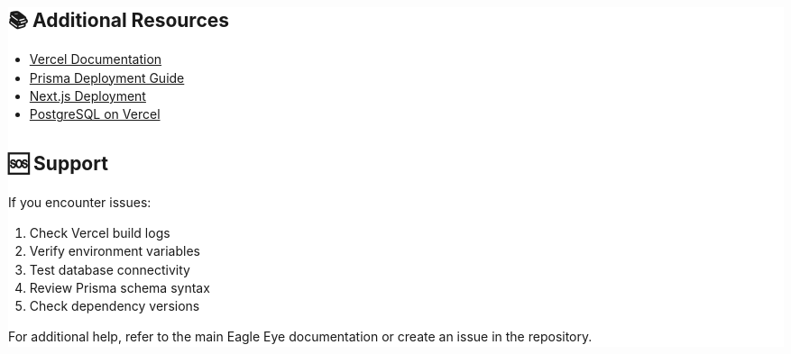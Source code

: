 ## 📚 Additional Resources

- [Vercel Documentation](https://vercel.com/docs)
- [Prisma Deployment Guide](https://www.prisma.io/docs/guides/deployment)
- [Next.js Deployment](https://nextjs.org/docs/deployment)
- [PostgreSQL on Vercel](https://vercel.com/docs/storage/vercel-postgres)

## 🆘 Support

If you encounter issues:

1. Check Vercel build logs
2. Verify environment variables
3. Test database connectivity
4. Review Prisma schema syntax
5. Check dependency versions

For additional help, refer to the main Eagle Eye documentation or create an issue in the repository.
